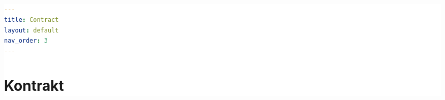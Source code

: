 ```yaml
---
title: Contract
layout: default
nav_order: 3
---
```


# Kontrakt

<iframe src="swagger.html" width="100%" height="100%" style="border:none;"></iframe>

